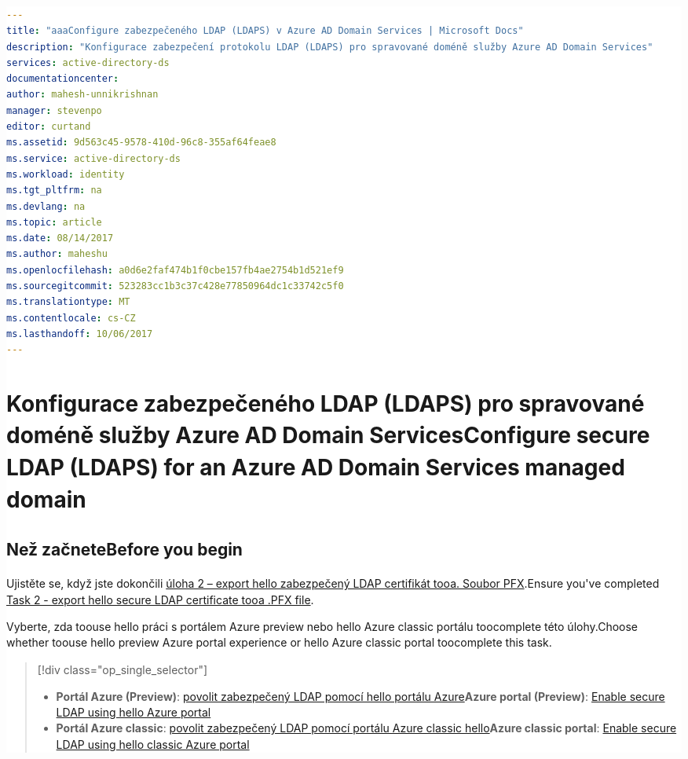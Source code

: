 ```yaml
---
title: "aaaConfigure zabezpečeného LDAP (LDAPS) v Azure AD Domain Services | Microsoft Docs"
description: "Konfigurace zabezpečení protokolu LDAP (LDAPS) pro spravované doméně služby Azure AD Domain Services"
services: active-directory-ds
documentationcenter: 
author: mahesh-unnikrishnan
manager: stevenpo
editor: curtand
ms.assetid: 9d563c45-9578-410d-96c8-355af64feae8
ms.service: active-directory-ds
ms.workload: identity
ms.tgt_pltfrm: na
ms.devlang: na
ms.topic: article
ms.date: 08/14/2017
ms.author: maheshu
ms.openlocfilehash: a0d6e2faf474b1f0cbe157fb4ae2754b1d521ef9
ms.sourcegitcommit: 523283cc1b3c37c428e77850964dc1c33742c5f0
ms.translationtype: MT
ms.contentlocale: cs-CZ
ms.lasthandoff: 10/06/2017
---
```

# <a name="configure-secure-ldap-ldaps-for-an-azure-ad-domain-services-managed-domain"></a><span data-ttu-id="87913-103">Konfigurace zabezpečeného LDAP (LDAPS) pro spravované doméně služby Azure AD Domain Services</span><span class="sxs-lookup"><span data-stu-id="87913-103">Configure secure LDAP (LDAPS) for an Azure AD Domain Services managed domain</span></span>

## <a name="before-you-begin"></a><span data-ttu-id="87913-104">Než začnete</span><span class="sxs-lookup"><span data-stu-id="87913-104">Before you begin</span></span>
<span data-ttu-id="87913-105">Ujistěte se, když jste dokončili [úloha 2 – export hello zabezpečený LDAP certifikát tooa. Soubor PFX](active-directory-ds-admin-guide-configure-secure-ldap-export-pfx.md).</span><span class="sxs-lookup"><span data-stu-id="87913-105">Ensure you've completed [Task 2 - export hello secure LDAP certificate tooa .PFX file](active-directory-ds-admin-guide-configure-secure-ldap-export-pfx.md).</span></span>

<span data-ttu-id="87913-106">Vyberte, zda toouse hello práci s portálem Azure preview nebo hello Azure classic portálu toocomplete této úlohy.</span><span class="sxs-lookup"><span data-stu-id="87913-106">Choose whether toouse hello preview Azure portal experience or hello Azure classic portal toocomplete this task.</span></span>
> [!div class="op_single_selector"]
> * <span data-ttu-id="87913-107">**Portál Azure (Preview)**: [povolit zabezpečený LDAP pomocí hello portálu Azure](active-directory-ds-admin-guide-configure-secure-ldap-enable-ldaps.md)</span><span class="sxs-lookup"><span data-stu-id="87913-107">**Azure portal (Preview)**: [Enable secure LDAP using hello Azure portal](active-directory-ds-admin-guide-configure-secure-ldap-enable-ldaps.md)</span></span>
> * <span data-ttu-id="87913-108">**Portál Azure classic**: [povolit zabezpečený LDAP pomocí portálu Azure classic hello](active-directory-ds-admin-guide-configure-secure-ldap-enable-ldaps-classic.md)</span><span class="sxs-lookup"><span data-stu-id="87913-108">**Azure classic portal**: [Enable secure LDAP using hello classic Azure portal](active-directory-ds-admin-guide-configure-secure-ldap-enable-ldaps-classic.md)</span></span>
>
>
